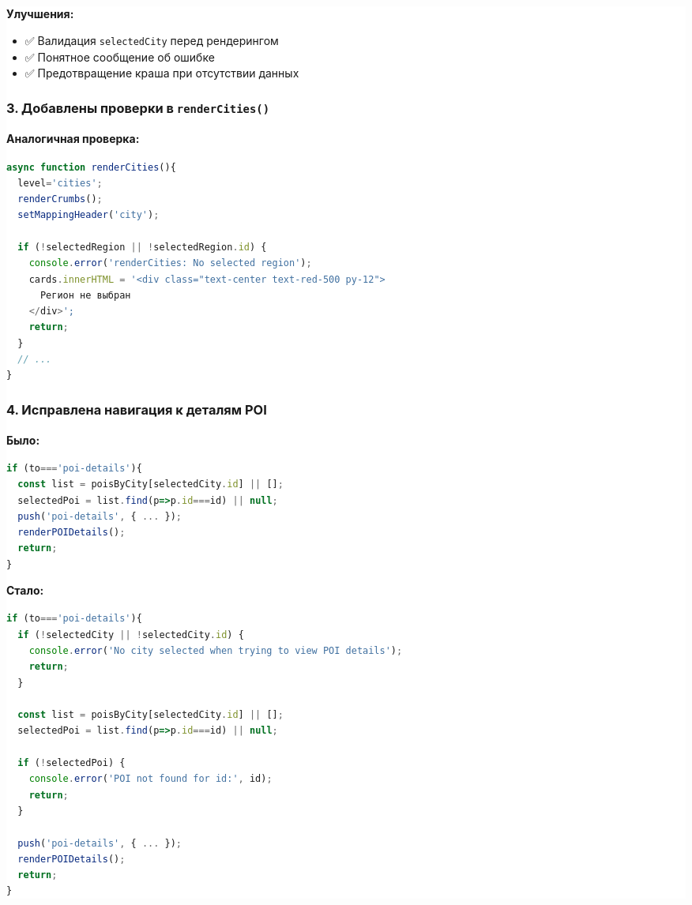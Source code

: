 **Улучшения:**
- ✅ Валидация `selectedCity` перед рендерингом
- ✅ Понятное сообщение об ошибке
- ✅ Предотвращение краша при отсутствии данных

### 3. Добавлены проверки в `renderCities()`

**Аналогичная проверка:**
```javascript
async function renderCities(){
  level='cities';
  renderCrumbs();
  setMappingHeader('city');
  
  if (!selectedRegion || !selectedRegion.id) {
    console.error('renderCities: No selected region');
    cards.innerHTML = '<div class="text-center text-red-500 py-12">
      Регион не выбран
    </div>';
    return;
  }
  // ...
}
```

### 4. Исправлена навигация к деталям POI

**Было:**
```javascript
if (to==='poi-details'){
  const list = poisByCity[selectedCity.id] || [];
  selectedPoi = list.find(p=>p.id===id) || null;
  push('poi-details', { ... });
  renderPOIDetails();
  return;
}
```

**Стало:**
```javascript
if (to==='poi-details'){
  if (!selectedCity || !selectedCity.id) {
    console.error('No city selected when trying to view POI details');
    return;
  }
  
  const list = poisByCity[selectedCity.id] || [];
  selectedPoi = list.find(p=>p.id===id) || null;
  
  if (!selectedPoi) {
    console.error('POI not found for id:', id);
    return;
  }
  
  push('poi-details', { ... });
  renderPOIDetails();
  return;
}
```
